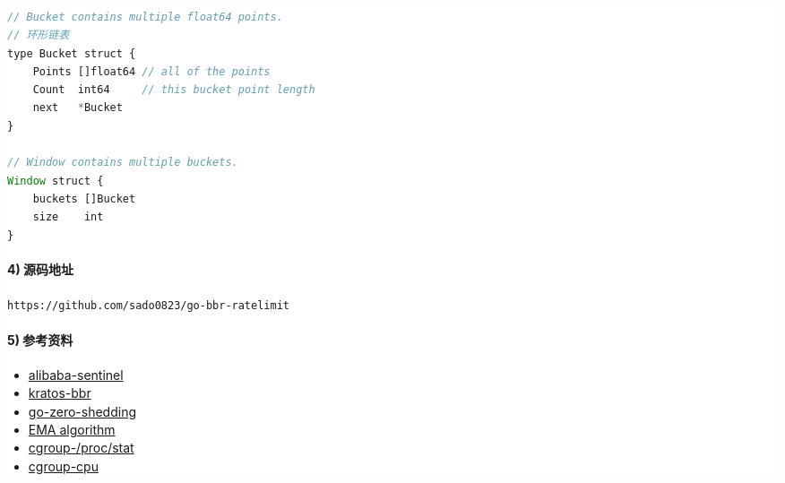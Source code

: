 ```js
// Bucket contains multiple float64 points.
// 环形链表
type Bucket struct {
	Points []float64 // all of the points
	Count  int64     // this bucket point length
	next   *Bucket
}

// Window contains multiple buckets.
Window struct {
	buckets []Bucket
	size    int
}
```



#### 4) 源码地址

`https://github.com/sado0823/go-bbr-ratelimit`



#### 5) 参考资料

* [alibaba-sentinel](https://github.com/alibaba/sentinel-golang/wiki/%E7%B3%BB%E7%BB%9F%E8%87%AA%E9%80%82%E5%BA%94%E6%B5%81%E6%8E%A7)
* [kratos-bbr](https://github.com/go-kratos/kratos)
* [go-zero-shedding](https://github.com/tal-tech/go-zero)
* [EMA algorithm](https://blog.csdn.net/m0_38106113/article/details/81542863)
* [cgroup-/proc/stat](https://man7.org/linux/man-pages/man5/proc.5.html)
* [cgroup-cpu](https://man7.org/linux/man-pages/man7/cgroups.7.html)

